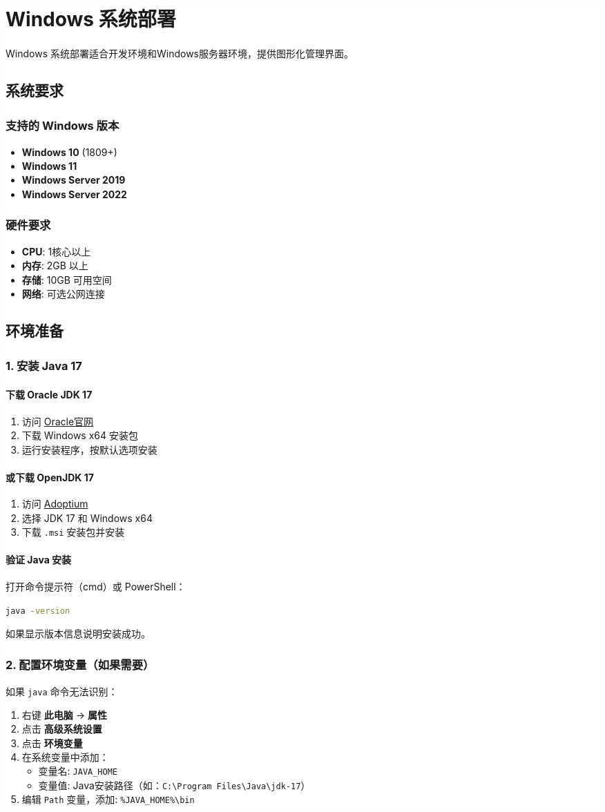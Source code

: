 # Windows 系统部署

Windows 系统部署适合开发环境和Windows服务器环境，提供图形化管理界面。

## 系统要求

### 支持的 Windows 版本
- **Windows 10** (1809+)
- **Windows 11**
- **Windows Server 2019**
- **Windows Server 2022**

### 硬件要求
- **CPU**: 1核心以上
- **内存**: 2GB 以上
- **存储**: 10GB 可用空间
- **网络**: 可选公网连接

## 环境准备

### 1. 安装 Java 17

#### 下载 Oracle JDK 17
1. 访问 [Oracle官网](https://www.oracle.com/java/technologies/downloads/#java17)
2. 下载 Windows x64 安装包
3. 运行安装程序，按默认选项安装

#### 或下载 OpenJDK 17
1. 访问 [Adoptium](https://adoptium.net/)
2. 选择 JDK 17 和 Windows x64
3. 下载 `.msi` 安装包并安装

#### 验证 Java 安装
打开命令提示符（cmd）或 PowerShell：
```cmd
java -version
```

如果显示版本信息说明安装成功。

### 2. 配置环境变量（如果需要）

如果 `java` 命令无法识别：

1. 右键 **此电脑** → **属性**
2. 点击 **高级系统设置**
3. 点击 **环境变量**
4. 在系统变量中添加：
   - 变量名: `JAVA_HOME`
   - 变量值: Java安装路径（如：`C:\Program Files\Java\jdk-17`）
5. 编辑 `Path` 变量，添加: `%JAVA_HOME%\bin`
